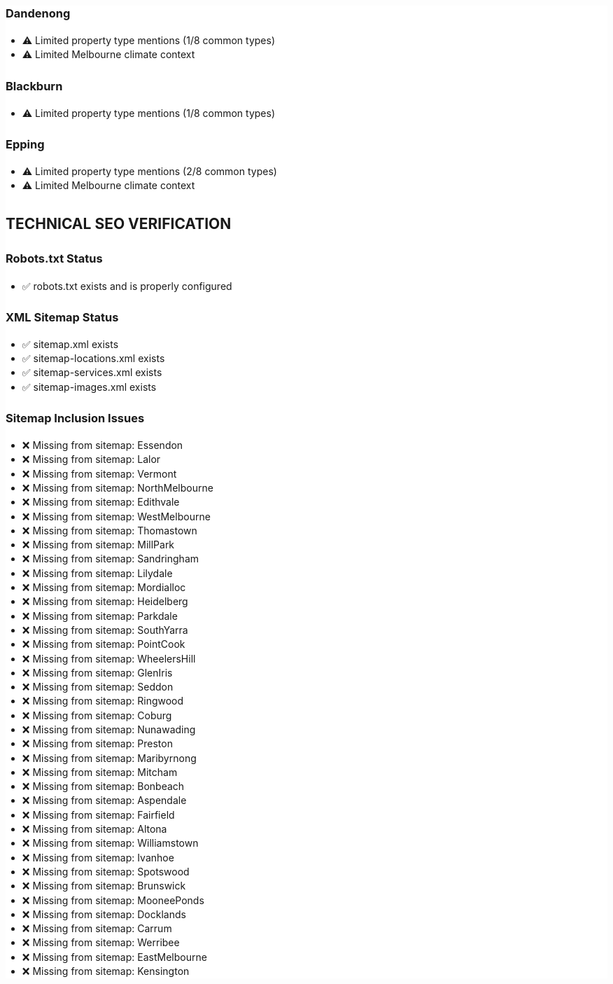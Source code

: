 ### Dandenong
- ⚠️ Limited property type mentions (1/8 common types)
- ⚠️ Limited Melbourne climate context

### Blackburn
- ⚠️ Limited property type mentions (1/8 common types)

### Epping
- ⚠️ Limited property type mentions (2/8 common types)
- ⚠️ Limited Melbourne climate context

## TECHNICAL SEO VERIFICATION

### Robots.txt Status
- ✅ robots.txt exists and is properly configured

### XML Sitemap Status
- ✅ sitemap.xml exists
- ✅ sitemap-locations.xml exists
- ✅ sitemap-services.xml exists
- ✅ sitemap-images.xml exists

### Sitemap Inclusion Issues
- ❌ Missing from sitemap: Essendon
- ❌ Missing from sitemap: Lalor
- ❌ Missing from sitemap: Vermont
- ❌ Missing from sitemap: NorthMelbourne
- ❌ Missing from sitemap: Edithvale
- ❌ Missing from sitemap: WestMelbourne
- ❌ Missing from sitemap: Thomastown
- ❌ Missing from sitemap: MillPark
- ❌ Missing from sitemap: Sandringham
- ❌ Missing from sitemap: Lilydale
- ❌ Missing from sitemap: Mordialloc
- ❌ Missing from sitemap: Heidelberg
- ❌ Missing from sitemap: Parkdale
- ❌ Missing from sitemap: SouthYarra
- ❌ Missing from sitemap: PointCook
- ❌ Missing from sitemap: WheelersHill
- ❌ Missing from sitemap: GlenIris
- ❌ Missing from sitemap: Seddon
- ❌ Missing from sitemap: Ringwood
- ❌ Missing from sitemap: Coburg
- ❌ Missing from sitemap: Nunawading
- ❌ Missing from sitemap: Preston
- ❌ Missing from sitemap: Maribyrnong
- ❌ Missing from sitemap: Mitcham
- ❌ Missing from sitemap: Bonbeach
- ❌ Missing from sitemap: Aspendale
- ❌ Missing from sitemap: Fairfield
- ❌ Missing from sitemap: Altona
- ❌ Missing from sitemap: Williamstown
- ❌ Missing from sitemap: Ivanhoe
- ❌ Missing from sitemap: Spotswood
- ❌ Missing from sitemap: Brunswick
- ❌ Missing from sitemap: MooneePonds
- ❌ Missing from sitemap: Docklands
- ❌ Missing from sitemap: Carrum
- ❌ Missing from sitemap: Werribee
- ❌ Missing from sitemap: EastMelbourne
- ❌ Missing from sitemap: Kensington